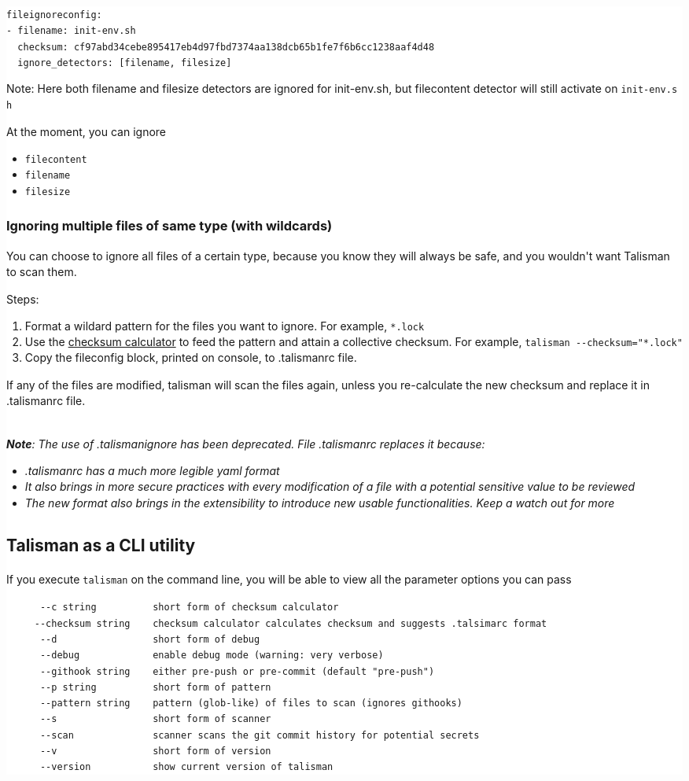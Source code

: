 
```bash
fileignoreconfig:
- filename: init-env.sh
  checksum: cf97abd34cebe895417eb4d97fbd7374aa138dcb65b1fe7f6b6cc1238aaf4d48
  ignore_detectors: [filename, filesize]
```

Note: Here both filename and filesize detectors are ignored for init-env.sh, but
filecontent detector will still activate on `init-env.sh`

At the moment, you can ignore

* `filecontent`
* `filename`
* `filesize`

### Ignoring multiple files of same type (with wildcards)

You can choose to ignore all files of a certain type, because you know they will always be safe, and you wouldn't want Talisman to scan them.

Steps:

1. Format a wildard pattern for the files you want to ignore. For example, `*.lock`
2. Use the [checksum calculator](#checksum-calculator) to feed the pattern and attain a collective checksum. For example, `talisman --checksum="*.lock" `
3. Copy the fileconfig block, printed on console, to .talismanrc file.

If any of the files are modified, talisman will scan the files again, unless you re-calculate the new checksum and replace it in .talismanrc file.

<br/><i>
**Note**: The use of .talismanignore has been deprecated. File .talismanrc replaces it because:

* .talismanrc has a much more legible yaml format
* It also brings in more secure practices with every modification of a file with a potential sensitive value to be reviewed
* The new format also brings in the extensibility to introduce new usable functionalities. Keep a watch out for more </i>

## Talisman as a CLI utility

If you execute `talisman` on the command line, you will be able to view all the parameter options you can pass

```
	  --c string          short form of checksum calculator
     --checksum string    checksum calculator calculates checksum and suggests .talsimarc format
      --d                 short form of debug
      --debug             enable debug mode (warning: very verbose)
      --githook string    either pre-push or pre-commit (default "pre-push")
      --p string          short form of pattern
      --pattern string    pattern (glob-like) of files to scan (ignores githooks)
      --s                 short form of scanner
      --scan              scanner scans the git commit history for potential secrets
      --v                 short form of version
      --version           show current version of talisman
```
